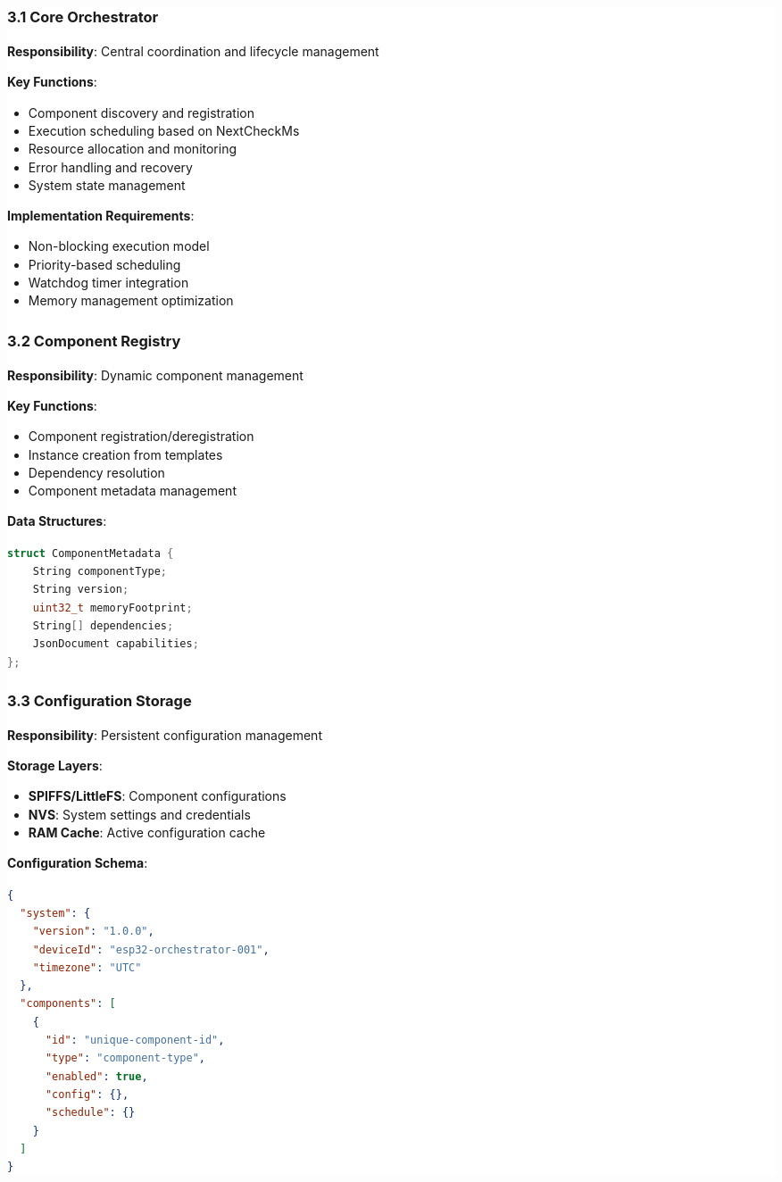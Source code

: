 ### 3.1 Core Orchestrator
**Responsibility**: Central coordination and lifecycle management

**Key Functions**:
- Component discovery and registration
- Execution scheduling based on NextCheckMs
- Resource allocation and monitoring
- Error handling and recovery
- System state management

**Implementation Requirements**:
- Non-blocking execution model
- Priority-based scheduling
- Watchdog timer integration
- Memory management optimization

### 3.2 Component Registry
**Responsibility**: Dynamic component management

**Key Functions**:
- Component registration/deregistration
- Instance creation from templates
- Dependency resolution
- Component metadata management

**Data Structures**:
```cpp
struct ComponentMetadata {
    String componentType;
    String version;
    uint32_t memoryFootprint;
    String[] dependencies;
    JsonDocument capabilities;
};
```

### 3.3 Configuration Storage
**Responsibility**: Persistent configuration management

**Storage Layers**:
- **SPIFFS/LittleFS**: Component configurations
- **NVS**: System settings and credentials
- **RAM Cache**: Active configuration cache

**Configuration Schema**:
```json
{
  "system": {
    "version": "1.0.0",
    "deviceId": "esp32-orchestrator-001",
    "timezone": "UTC"
  },
  "components": [
    {
      "id": "unique-component-id",
      "type": "component-type",
      "enabled": true,
      "config": {},
      "schedule": {}
    }
  ]
}
```
